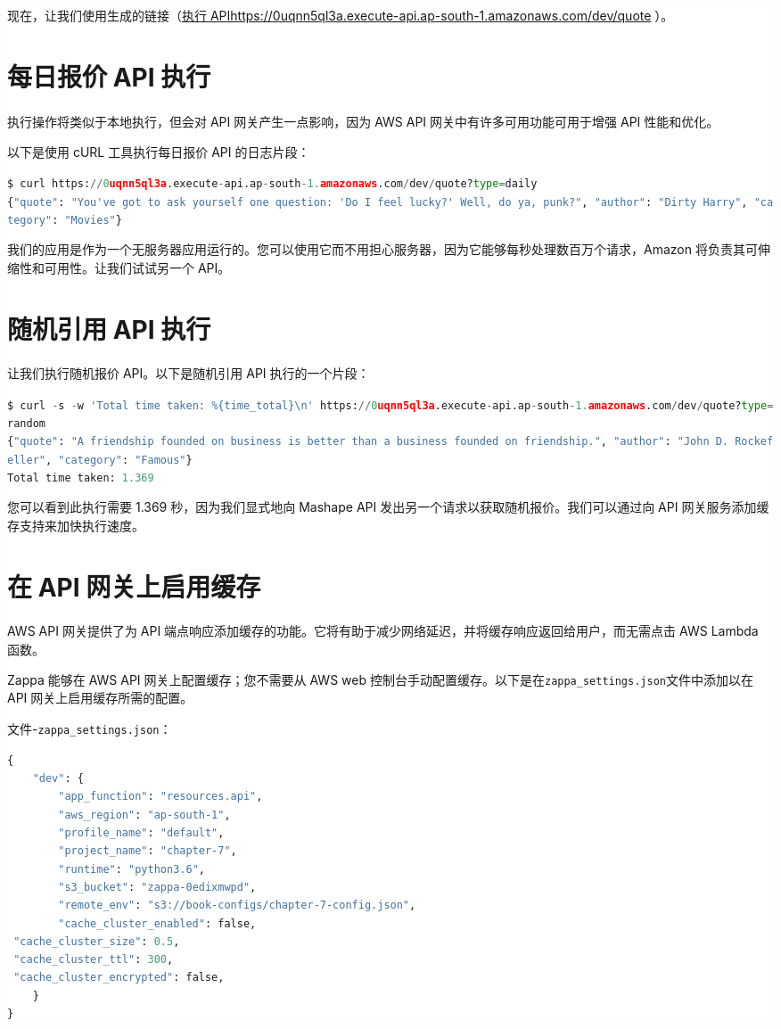 现在，让我们使用生成的链接（[执行 APIhttps://0uqnn5ql3a.execute-api.ap-south-1.amazonaws.com/dev/quote](https://0uqnn5ql3a.execute-api.ap-south-1.amazonaws.com/dev/quote) ）。

# 每日报价 API 执行

执行操作将类似于本地执行，但会对 API 网关产生一点影响，因为 AWS API 网关中有许多可用功能可用于增强 API 性能和优化。

以下是使用 cURL 工具执行每日报价 API 的日志片段：

```py
$ curl https://0uqnn5ql3a.execute-api.ap-south-1.amazonaws.com/dev/quote?type=daily
{"quote": "You've got to ask yourself one question: 'Do I feel lucky?' Well, do ya, punk?", "author": "Dirty Harry", "category": "Movies"}
```

我们的应用是作为一个无服务器应用运行的。您可以使用它而不用担心服务器，因为它能够每秒处理数百万个请求，Amazon 将负责其可伸缩性和可用性。让我们试试另一个 API。

# 随机引用 API 执行

让我们执行随机报价 API。以下是随机引用 API 执行的一个片段：

```py
$ curl -s -w 'Total time taken: %{time_total}\n' https://0uqnn5ql3a.execute-api.ap-south-1.amazonaws.com/dev/quote?type=random
{"quote": "A friendship founded on business is better than a business founded on friendship.", "author": "John D. Rockefeller", "category": "Famous"}
Total time taken: 1.369
```

您可以看到此执行需要 1.369 秒，因为我们显式地向 Mashape API 发出另一个请求以获取随机报价。我们可以通过向 API 网关服务添加缓存支持来加快执行速度。

# 在 API 网关上启用缓存

AWS API 网关提供了为 API 端点响应添加缓存的功能。它将有助于减少网络延迟，并将缓存响应返回给用户，而无需点击 AWS Lambda 函数。

Zappa 能够在 AWS API 网关上配置缓存；您不需要从 AWS web 控制台手动配置缓存。以下是在`zappa_settings.json`文件中添加以在 API 网关上启用缓存所需的配置。

文件-`zappa_settings.json`：

```py
{
    "dev": {
        "app_function": "resources.api",
        "aws_region": "ap-south-1",
        "profile_name": "default",
        "project_name": "chapter-7",
        "runtime": "python3.6",
        "s3_bucket": "zappa-0edixmwpd",
        "remote_env": "s3://book-configs/chapter-7-config.json",
        "cache_cluster_enabled": false,
 "cache_cluster_size": 0.5,
 "cache_cluster_ttl": 300,
 "cache_cluster_encrypted": false,
    }
}
```
